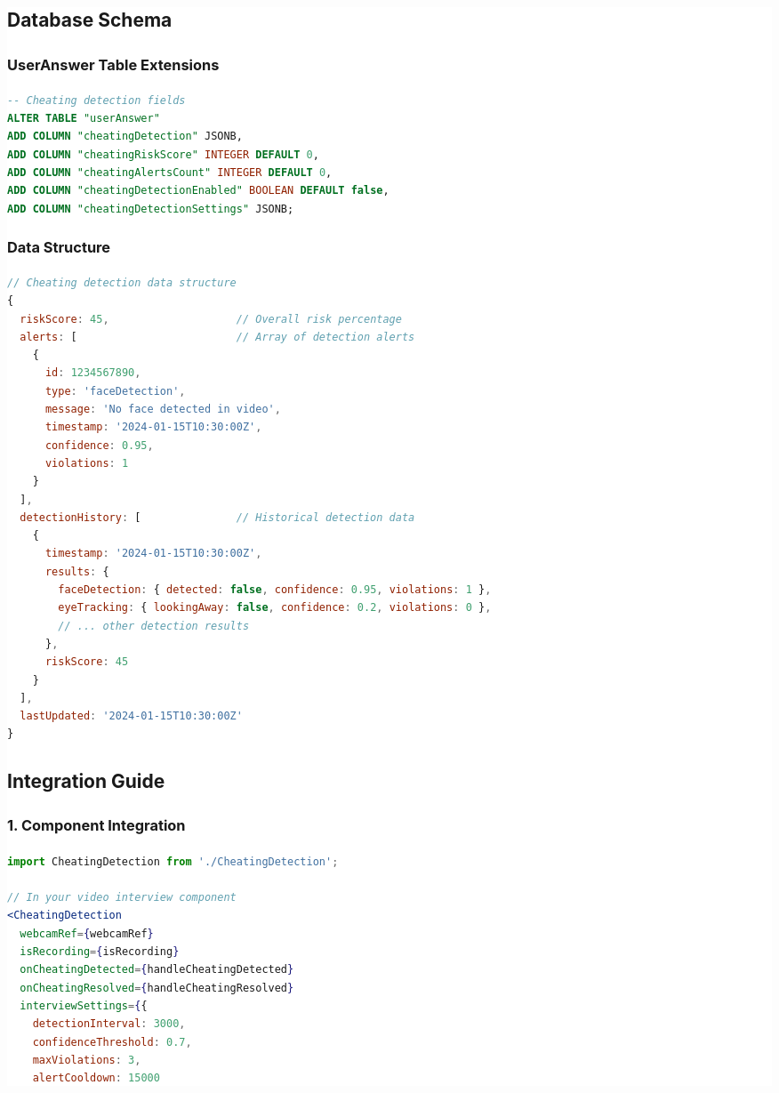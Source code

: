 ## Database Schema

### UserAnswer Table Extensions

```sql
-- Cheating detection fields
ALTER TABLE "userAnswer" 
ADD COLUMN "cheatingDetection" JSONB,
ADD COLUMN "cheatingRiskScore" INTEGER DEFAULT 0,
ADD COLUMN "cheatingAlertsCount" INTEGER DEFAULT 0,
ADD COLUMN "cheatingDetectionEnabled" BOOLEAN DEFAULT false,
ADD COLUMN "cheatingDetectionSettings" JSONB;
```

### Data Structure

```javascript
// Cheating detection data structure
{
  riskScore: 45,                    // Overall risk percentage
  alerts: [                         // Array of detection alerts
    {
      id: 1234567890,
      type: 'faceDetection',
      message: 'No face detected in video',
      timestamp: '2024-01-15T10:30:00Z',
      confidence: 0.95,
      violations: 1
    }
  ],
  detectionHistory: [               // Historical detection data
    {
      timestamp: '2024-01-15T10:30:00Z',
      results: {
        faceDetection: { detected: false, confidence: 0.95, violations: 1 },
        eyeTracking: { lookingAway: false, confidence: 0.2, violations: 0 },
        // ... other detection results
      },
      riskScore: 45
    }
  ],
  lastUpdated: '2024-01-15T10:30:00Z'
}
```

## Integration Guide

### 1. Component Integration

```jsx
import CheatingDetection from './CheatingDetection';

// In your video interview component
<CheatingDetection
  webcamRef={webcamRef}
  isRecording={isRecording}
  onCheatingDetected={handleCheatingDetected}
  onCheatingResolved={handleCheatingResolved}
  interviewSettings={{
    detectionInterval: 3000,
    confidenceThreshold: 0.7,
    maxViolations: 3,
    alertCooldown: 15000
```